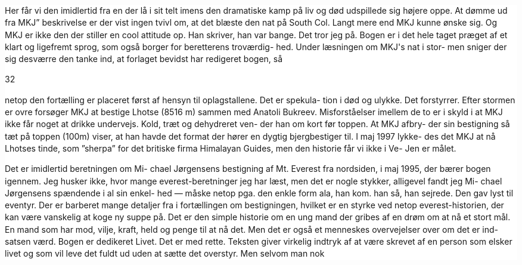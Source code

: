Her får vi den imidlertid fra en der lå i
sit telt imens den dramatiske kamp på liv
og død udspillede sig højere oppe. At
dømme ud fra MKJ” beskrivelse er der vist
ingen tvivl om, at det blæste den nat på
South Col. Langt mere end MKJ kunne
ønske sig. Og MKJ er ikke den der stiller
en cool attitude op. Han skriver, han var
bange. Det tror jeg på. Bogen er i det hele
taget præget af et klart og ligefremt sprog,
som også borger for beretterens troværdig-
hed. Under læsningen om MKJ's nat i stor-
men sniger der sig desværre den tanke ind,
at forlaget bevidst har redigeret bogen, så

32

netop den fortælling er placeret først af
hensyn til oplagstallene. Det er spekula-
tion i død og ulykke. Det forstyrrer. Efter
stormen er ovre forsøger MKJ at bestige
Lhotse (8516 m) sammen med Anatoli
Bukreev. Misforståelser imellem de to er i
skyld i at MKJ ikke får noget at drikke
undervejs. Kold, træt og dehydreret ven-
der han om kort før toppen. At MKJ afbry-
der sin bestigning så tæt på toppen (100m)
viser, at han havde det format der hører en
dygtig bjergbestiger til. I maj 1997 lykke-
des det MKJ at nå Lhotses tinde, som
”sherpa” for det britiske firma Himalayan
Guides, men den historie får vi ikke i Ve-
Jen er målet.

Det er imidlertid beretningen om Mi-
chael Jørgensens bestigning af Mt. Everest
fra nordsiden, i maj 1995, der bærer bogen
igennem. Jeg husker ikke, hvor mange
everest-beretninger jeg har læst, men det
er nogle stykker, alligevel fandt jeg Mi-
chael Jørgensens spændende i al sin enkel-
hed — måske netop pga. den enkle form ala,
han kom. han så, han sejrede. Den gav lyst
til eventyr. Der er barberet mange detaljer
fra i fortællingen om bestigningen, hvilket
er en styrke ved netop everest-historien, der
kan være vanskelig at koge ny suppe på.
Det er den simple historie om en ung mand
der gribes af en drøm om at nå et stort mål.
En mand som har mod, vilje, kraft, held
og penge til at nå det. Men det er også et
menneskes overvejelser over om det er ind-
satsen værd. Bogen er dedikeret Livet. Det
er med rette. Teksten giver virkelig indtryk
af at være skrevet af en person som elsker
livet og som vil leve det fuldt ud uden at
sætte det overstyr. Men selvom man nok
